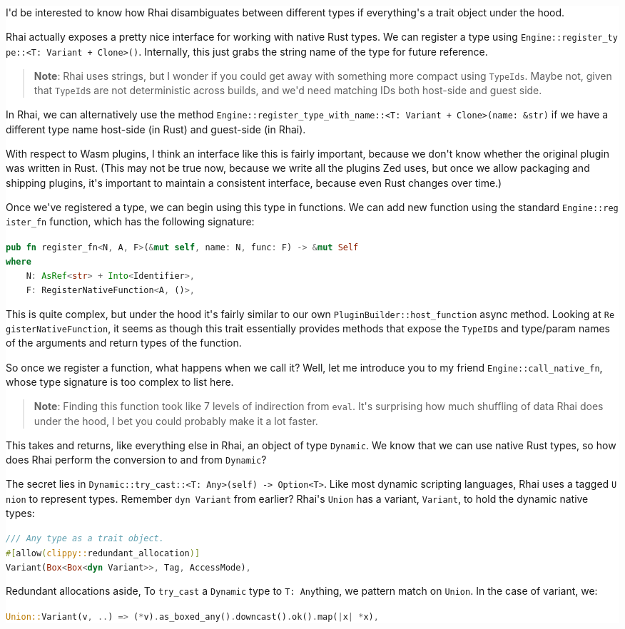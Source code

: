 I'd be interested to know how Rhai disambiguates between different types if everything's a trait object under the hood.

Rhai actually exposes a pretty nice interface for working with native Rust types. We can register a type using `Engine::register_type::<T: Variant + Clone>()`. Internally, this just grabs the string name of the type for future reference.

> **Note**: Rhai uses strings, but I wonder if you could get away with something more compact using `TypeIds`. Maybe not, given that `TypeId`s are not deterministic across builds, and we'd need matching IDs both host-side and guest side.

In Rhai, we can alternatively use the method `Engine::register_type_with_name::<T: Variant + Clone>(name: &str)` if we have a different type name host-side (in Rust) and guest-side (in Rhai). 

With respect to Wasm plugins, I think an interface like this is fairly important, because we don't know whether the original plugin was written in Rust. (This may not be true now, because we write all the plugins Zed uses, but once we allow packaging and shipping plugins, it's important to maintain a consistent interface, because even Rust changes over time.)

Once we've registered a type, we can begin using this type in functions. We can add new function using the standard `Engine::register_fn` function, which has the following signature:

```rust
pub fn register_fn<N, A, F>(&mut self, name: N, func: F) -> &mut Self
where
    N: AsRef<str> + Into<Identifier>,
    F: RegisterNativeFunction<A, ()>,
```

This is quite complex, but under the hood it's fairly similar to our own `PluginBuilder::host_function` async method. Looking at `RegisterNativeFunction`, it seems as though this trait essentially provides methods that expose the `TypeID`s and type/param names of the arguments and return types of the function.

So once we register a function, what happens when we call it? Well, let me introduce you to my friend `Engine::call_native_fn`, whose type signature is too complex to list here.

> **Note**: Finding this function took like 7 levels of indirection from `eval`. It's surprising how much shuffling of data Rhai does under the hood, I bet you could probably make it a lot faster.

This takes and returns, like everything else in Rhai, an object of type `Dynamic`. We know that we can use native Rust types, so how does Rhai perform the conversion to and from `Dynamic`?

The secret lies in `Dynamic::try_cast::<T: Any>(self) -> Option<T>`. Like most dynamic scripting languages, Rhai uses a tagged `Union` to represent types. Remember `dyn Variant` from earlier? Rhai's `Union` has a variant, `Variant`, to hold the dynamic native types:

```rust
/// Any type as a trait object.
#[allow(clippy::redundant_allocation)]
Variant(Box<Box<dyn Variant>>, Tag, AccessMode),
```

Redundant allocations aside, To `try_cast` a `Dynamic` type to `T: Any`thing, we pattern match on `Union`. In the case of variant, we:

```rust
Union::Variant(v, ..) => (*v).as_boxed_any().downcast().ok().map(|x| *x),
```
